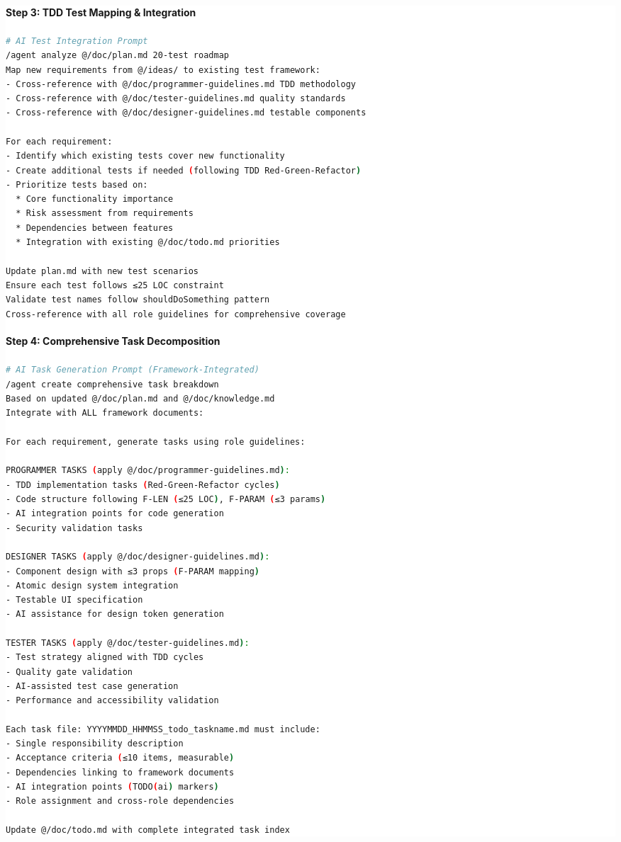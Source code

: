 #### **Step 3: TDD Test Mapping & Integration**
```bash
# AI Test Integration Prompt
/agent analyze @/doc/plan.md 20-test roadmap
Map new requirements from @/ideas/ to existing test framework:
- Cross-reference with @/doc/programmer-guidelines.md TDD methodology
- Cross-reference with @/doc/tester-guidelines.md quality standards
- Cross-reference with @/doc/designer-guidelines.md testable components

For each requirement:
- Identify which existing tests cover new functionality
- Create additional tests if needed (following TDD Red-Green-Refactor)
- Prioritize tests based on:
  * Core functionality importance
  * Risk assessment from requirements
  * Dependencies between features
  * Integration with existing @/doc/todo.md priorities

Update plan.md with new test scenarios
Ensure each test follows ≤25 LOC constraint
Validate test names follow shouldDoSomething pattern
Cross-reference with all role guidelines for comprehensive coverage
```

#### **Step 4: Comprehensive Task Decomposition**
```bash
# AI Task Generation Prompt (Framework-Integrated)
/agent create comprehensive task breakdown
Based on updated @/doc/plan.md and @/doc/knowledge.md
Integrate with ALL framework documents:

For each requirement, generate tasks using role guidelines:

PROGRAMMER TASKS (apply @/doc/programmer-guidelines.md):
- TDD implementation tasks (Red-Green-Refactor cycles)
- Code structure following F-LEN (≤25 LOC), F-PARAM (≤3 params)
- AI integration points for code generation
- Security validation tasks

DESIGNER TASKS (apply @/doc/designer-guidelines.md):
- Component design with ≤3 props (F-PARAM mapping)
- Atomic design system integration
- Testable UI specification
- AI assistance for design token generation

TESTER TASKS (apply @/doc/tester-guidelines.md):
- Test strategy aligned with TDD cycles
- Quality gate validation
- AI-assisted test case generation
- Performance and accessibility validation

Each task file: YYYYMMDD_HHMMSS_todo_taskname.md must include:
- Single responsibility description
- Acceptance criteria (≤10 items, measurable)
- Dependencies linking to framework documents
- AI integration points (TODO(ai) markers)
- Role assignment and cross-role dependencies

Update @/doc/todo.md with complete integrated task index
```

